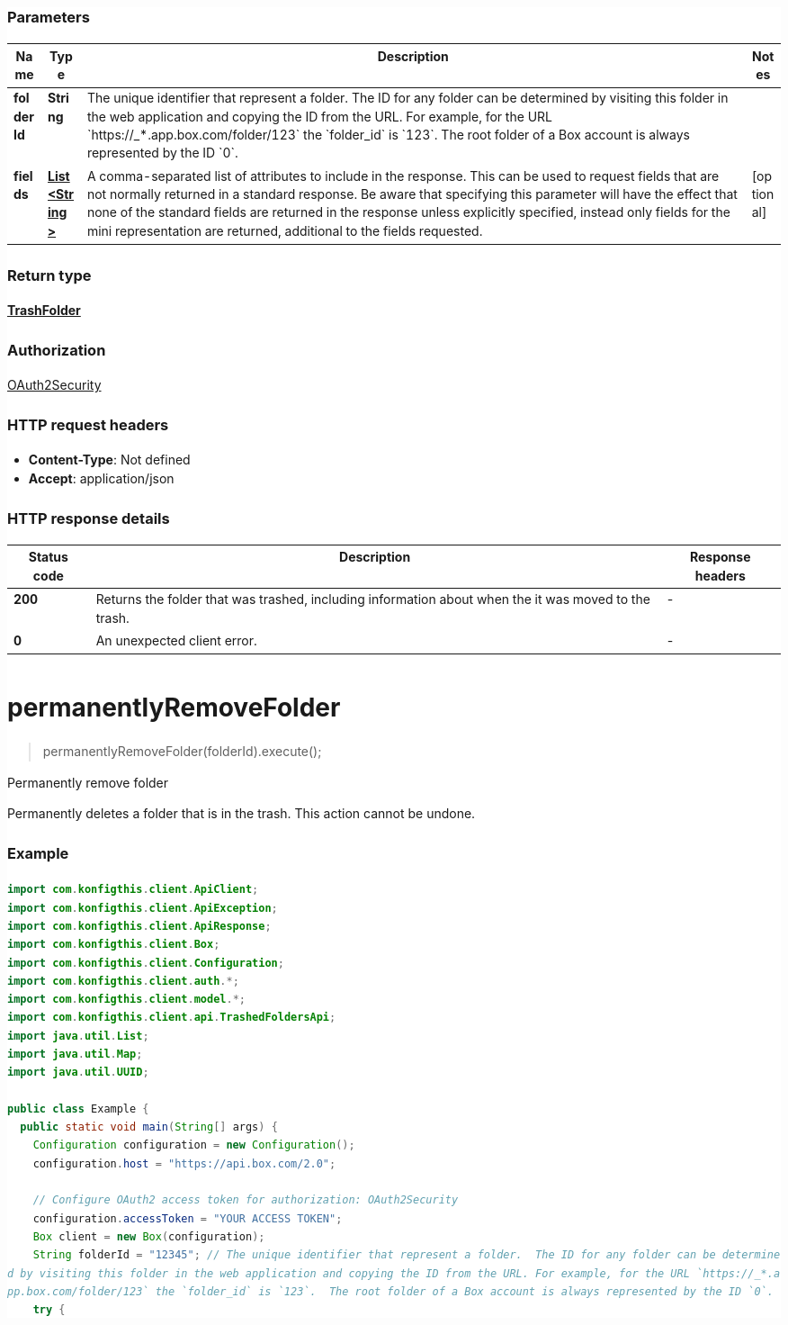 ### Parameters

| Name | Type | Description  | Notes |
|------------- | ------------- | ------------- | -------------|
| **folderId** | **String**| The unique identifier that represent a folder.  The ID for any folder can be determined by visiting this folder in the web application and copying the ID from the URL. For example, for the URL &#x60;https://_*.app.box.com/folder/123&#x60; the &#x60;folder_id&#x60; is &#x60;123&#x60;.  The root folder of a Box account is always represented by the ID &#x60;0&#x60;. | |
| **fields** | [**List&lt;String&gt;**](String.md)| A comma-separated list of attributes to include in the response. This can be used to request fields that are not normally returned in a standard response.  Be aware that specifying this parameter will have the effect that none of the standard fields are returned in the response unless explicitly specified, instead only fields for the mini representation are returned, additional to the fields requested. | [optional] |

### Return type

[**TrashFolder**](TrashFolder.md)

### Authorization

[OAuth2Security](../README.md#OAuth2Security)

### HTTP request headers

 - **Content-Type**: Not defined
 - **Accept**: application/json

### HTTP response details
| Status code | Description | Response headers |
|-------------|-------------|------------------|
| **200** | Returns the folder that was trashed, including information about when the it was moved to the trash. |  -  |
| **0** | An unexpected client error. |  -  |

<a name="permanentlyRemoveFolder"></a>
# **permanentlyRemoveFolder**
> permanentlyRemoveFolder(folderId).execute();

Permanently remove folder

Permanently deletes a folder that is in the trash. This action cannot be undone.

### Example
```java
import com.konfigthis.client.ApiClient;
import com.konfigthis.client.ApiException;
import com.konfigthis.client.ApiResponse;
import com.konfigthis.client.Box;
import com.konfigthis.client.Configuration;
import com.konfigthis.client.auth.*;
import com.konfigthis.client.model.*;
import com.konfigthis.client.api.TrashedFoldersApi;
import java.util.List;
import java.util.Map;
import java.util.UUID;

public class Example {
  public static void main(String[] args) {
    Configuration configuration = new Configuration();
    configuration.host = "https://api.box.com/2.0";
    
    // Configure OAuth2 access token for authorization: OAuth2Security
    configuration.accessToken = "YOUR ACCESS TOKEN";
    Box client = new Box(configuration);
    String folderId = "12345"; // The unique identifier that represent a folder.  The ID for any folder can be determined by visiting this folder in the web application and copying the ID from the URL. For example, for the URL `https://_*.app.box.com/folder/123` the `folder_id` is `123`.  The root folder of a Box account is always represented by the ID `0`.
    try {
```